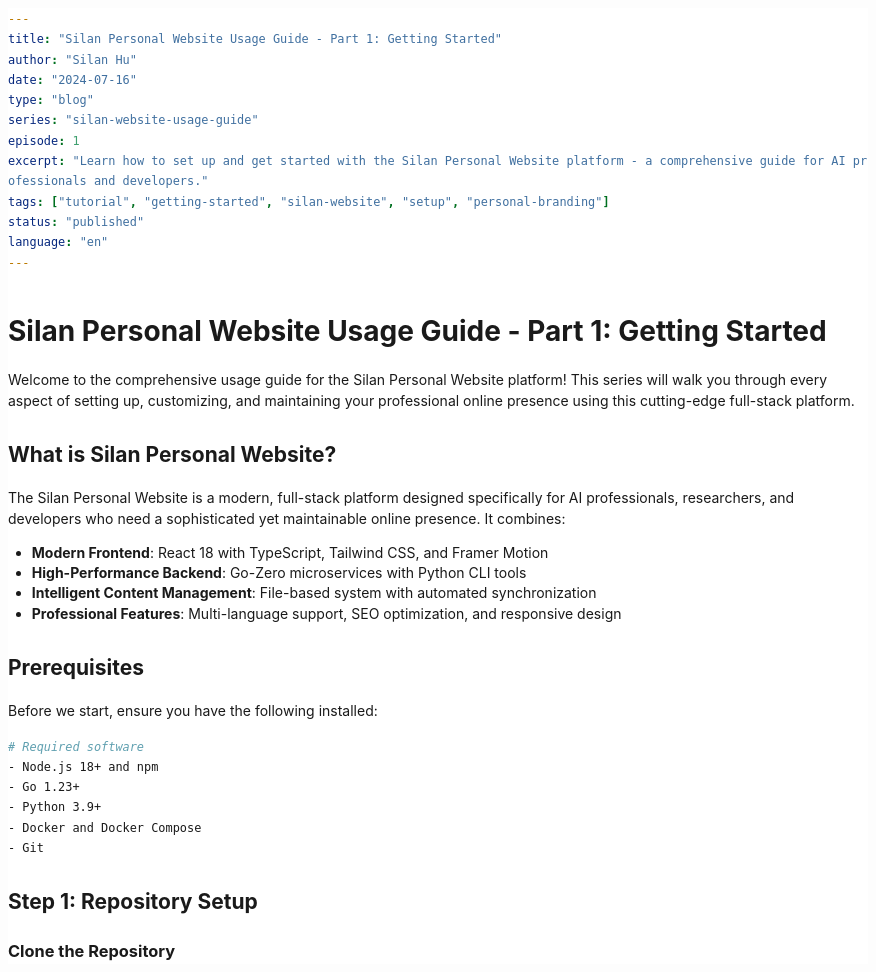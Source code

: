 ```yaml
---
title: "Silan Personal Website Usage Guide - Part 1: Getting Started"
author: "Silan Hu"
date: "2024-07-16"
type: "blog"
series: "silan-website-usage-guide"
episode: 1
excerpt: "Learn how to set up and get started with the Silan Personal Website platform - a comprehensive guide for AI professionals and developers."
tags: ["tutorial", "getting-started", "silan-website", "setup", "personal-branding"]
status: "published"
language: "en"
---
```


# Silan Personal Website Usage Guide - Part 1: Getting Started

Welcome to the comprehensive usage guide for the Silan Personal Website platform! This series will walk you through every aspect of setting up, customizing, and maintaining your professional online presence using this cutting-edge full-stack platform.

## What is Silan Personal Website?

The Silan Personal Website is a modern, full-stack platform designed specifically for AI professionals, researchers, and developers who need a sophisticated yet maintainable online presence. It combines:

- **Modern Frontend**: React 18 with TypeScript, Tailwind CSS, and Framer Motion
- **High-Performance Backend**: Go-Zero microservices with Python CLI tools
- **Intelligent Content Management**: File-based system with automated synchronization
- **Professional Features**: Multi-language support, SEO optimization, and responsive design

## Prerequisites

Before we start, ensure you have the following installed:

```bash
# Required software
- Node.js 18+ and npm
- Go 1.23+
- Python 3.9+
- Docker and Docker Compose
- Git
```

## Step 1: Repository Setup

### Clone the Repository
